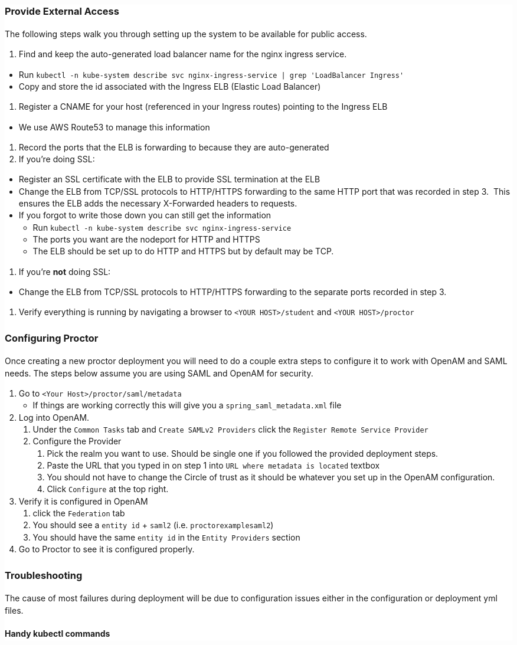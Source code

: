 ### Provide External Access
The following steps walk you through setting up the system to be available for public access.

1. Find and keep the auto-generated load balancer name for the nginx ingress service.  
  - Run `kubectl -n kube-system describe svc nginx-ingress-service | grep 'LoadBalancer Ingress'` 
  - Copy and store the id associated with the Ingress ELB (Elastic Load Balancer)
1. Register a CNAME for your host (referenced in your Ingress routes) pointing to the Ingress ELB
  - We use AWS Route53 to manage this information
1. Record the ports that the ELB is forwarding to because they are auto-generated
1. If you’re doing SSL:
  - Register an SSL certificate with the ELB to provide SSL termination at the ELB
  - Change the ELB from TCP/SSL protocols to HTTP/HTTPS forwarding to the same HTTP port that was recorded in step 3.  This ensures the ELB adds the necessary X-Forwarded headers to requests.
  - If you forgot to write those down you can still get the information
	  - Run `kubectl -n kube-system describe svc nginx-ingress-service`
	  - The ports you want are the nodeport for HTTP and HTTPS
	  - The ELB should be set up to do HTTP and HTTPS but by default may be TCP.
1. If you’re **not** doing SSL:
  - Change the ELB from TCP/SSL protocols to HTTP/HTTPS forwarding to the separate ports recorded in step 3.
1. Verify everything is running by navigating a browser to `<YOUR HOST>/student` and `<YOUR HOST>/proctor`

### Configuring Proctor
Once creating a new proctor deployment you will need to do a couple extra steps to configure it to work with OpenAM and SAML needs.  The steps below assume you are using SAML and OpenAM for security.

1. Go to `<Your Host>/proctor/saml/metadata`
	* If things are working correctly this will give you a `spring_saml_metadata.xml` file
2. Log into OpenAM.
	1. Under the `Common Tasks` tab and `Create SAMLv2 Providers` click the `Register Remote Service Provider`
	2. Configure the Provider
		1. Pick the realm you want to use.  Should be single one if you followed the provided deployment steps.
		2. Paste the URL that you typed in on step 1 into `URL where metadata is located` textbox
		3. You should not have to change the Circle of trust as it should be whatever you set up in the OpenAM configuration.
		4. Click `Configure` at the top right.
3. Verify it is configured in OpenAM
	1. 	click the `Federation` tab
	2. You should see a `entity id` + `saml2` (i.e. `proctorexamplesaml2`)
	3. You should have the same `entity id` in the `Entity Providers` section
4. Go to Proctor to see it is configured properly.

### Troubleshooting
The cause of most failures during deployment will be due to configuration issues either in the configuration or deployment yml files.

#### Handy kubectl commands
